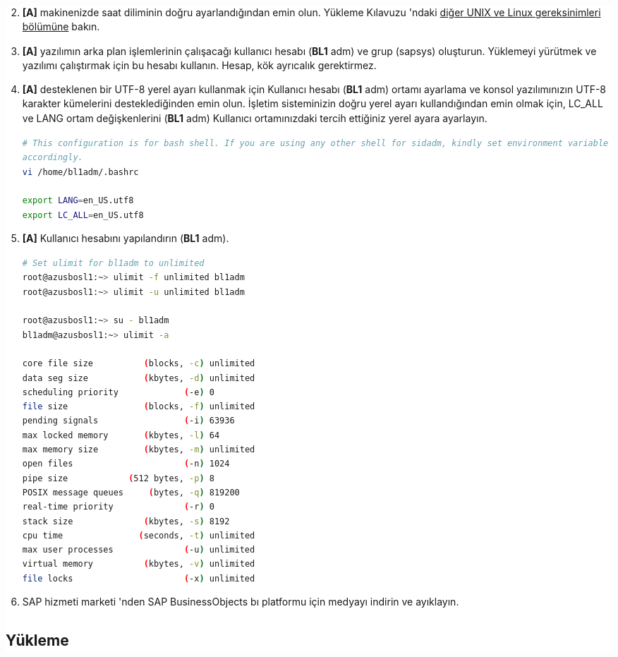 2. **[A]** makinenizde saat diliminin doğru ayarlandığından emin olun. Yükleme Kılavuzu 'ndaki [diğer UNIX ve Linux gereksinimleri bölümüne](https://help.sap.com/viewer/65018c09dbe04052b082e6fc4ab60030/4.3/en-US/46b143336e041014910aba7db0e91070.html) bakın.

3. **[A]** yazılımın arka plan işlemlerinin çalışacağı kullanıcı hesabı (**BL1** adm) ve grup (sapsys) oluşturun. Yüklemeyi yürütmek ve yazılımı çalıştırmak için bu hesabı kullanın. Hesap, kök ayrıcalık gerektirmez.

4. **[A]** desteklenen bir UTF-8 yerel ayarı kullanmak için Kullanıcı hesabı (**BL1** adm) ortamı ayarlama ve konsol yazılımınızın UTF-8 karakter kümelerini desteklediğinden emin olun. İşletim sisteminizin doğru yerel ayarı kullandığından emin olmak için, LC_ALL ve LANG ortam değişkenlerini (**BL1** adm) Kullanıcı ortamınızdaki tercih ettiğiniz yerel ayara ayarlayın.

   ```bash
   # This configuration is for bash shell. If you are using any other shell for sidadm, kindly set environment variable accordingly.
   vi /home/bl1adm/.bashrc

   export LANG=en_US.utf8
   export LC_ALL=en_US.utf8
   ```

5. **[A]** Kullanıcı hesabını yapılandırın (**BL1** adm).

   ```bash
   # Set ulimit for bl1adm to unlimited
   root@azusbosl1:~> ulimit -f unlimited bl1adm
   root@azusbosl1:~> ulimit -u unlimited bl1adm

   root@azusbosl1:~> su - bl1adm
   bl1adm@azusbosl1:~> ulimit -a

   core file size          (blocks, -c) unlimited
   data seg size           (kbytes, -d) unlimited
   scheduling priority             (-e) 0
   file size               (blocks, -f) unlimited
   pending signals                 (-i) 63936
   max locked memory       (kbytes, -l) 64
   max memory size         (kbytes, -m) unlimited
   open files                      (-n) 1024
   pipe size            (512 bytes, -p) 8
   POSIX message queues     (bytes, -q) 819200
   real-time priority              (-r) 0
   stack size              (kbytes, -s) 8192
   cpu time               (seconds, -t) unlimited
   max user processes              (-u) unlimited
   virtual memory          (kbytes, -v) unlimited
   file locks                      (-x) unlimited
   ```

6. SAP hizmeti marketi 'nden SAP BusinessObjects bı platformu için medyayı indirin ve ayıklayın.

## <a name="installation"></a>Yükleme
